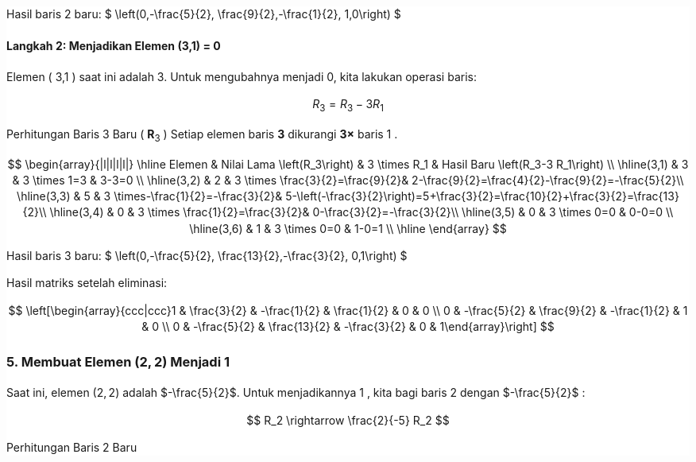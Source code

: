 
Hasil baris 2 baru:
$
\left(0,-\frac{5}{2}, \frac{9}{2},-\frac{1}{2}, 1,0\right)
$

#### Langkah 2: Menjadikan Elemen (3,1) = 0
Elemen ( 3,1 ) saat ini adalah 3.
Untuk mengubahnya menjadi 0, kita lakukan operasi baris:

$$
R_3=R_3-3 R_1
$$

Perhitungan Baris 3 Baru ( $\mathbf{R}_3$ )
Setiap elemen baris $\mathbf{3}$ dikurangi $\mathbf{3 \times}$ baris 1 .

$$
\begin{array}{|l|l|l|l|}
\hline Elemen & Nilai Lama \left(R_3\right) & 3 \times R_1 & Hasil Baru \left(R_3-3 R_1\right) \\
\hline(3,1) & 3 & 3 \times 1=3 & 3-3=0 \\
\hline(3,2) & 2 & 3 \times \frac{3}{2}=\frac{9}{2}& 2-\frac{9}{2}=\frac{4}{2}-\frac{9}{2}=-\frac{5}{2}\\
\hline(3,3) & 5 & 3 \times-\frac{1}{2}=-\frac{3}{2}& 5-\left(-\frac{3}{2}\right)=5+\frac{3}{2}=\frac{10}{2}+\frac{3}{2}=\frac{13}{2}\\
\hline(3,4) & 0 & 3 \times \frac{1}{2}=\frac{3}{2}& 0-\frac{3}{2}=-\frac{3}{2}\\
\hline(3,5) & 0 & 3 \times 0=0 & 0-0=0 \\
\hline(3,6) & 1 & 3 \times 0=0 & 1-0=1 \\
\hline
\end{array}
$$

Hasil baris 3 baru:
$
\left(0,-\frac{5}{2}, \frac{13}{2},-\frac{3}{2}, 0,1\right)
$

 Hasil matriks setelah eliminasi:

$$
\left[\begin{array}{ccc|ccc}1 & \frac{3}{2} & -\frac{1}{2} & \frac{1}{2} & 0 & 0 \\ 0 & -\frac{5}{2} & \frac{9}{2} & -\frac{1}{2} & 1 & 0 \\ 0 & -\frac{5}{2} & \frac{13}{2} & -\frac{3}{2} & 0 & 1\end{array}\right]
$$

### 5. Membuat Elemen $(2,2)$ Menjadi 1

Saat ini, elemen $(2,2)$ adalah $-\frac{5}{2}$. Untuk menjadikannya 1 , kita bagi baris 2 dengan $-\frac{5}{2}$ : 

$$
R_2 \rightarrow \frac{2}{-5} R_2
$$

Perhitungan Baris 2 Baru
